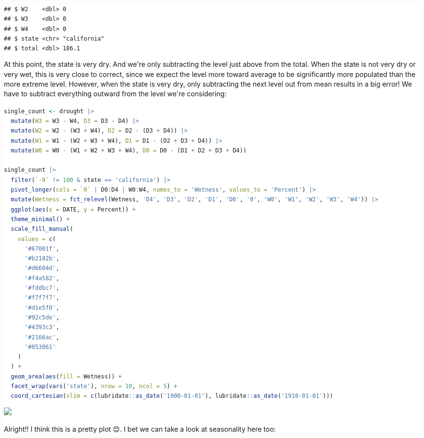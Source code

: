 ```
## $ W2    <dbl> 0
## $ W3    <dbl> 0
## $ W4    <dbl> 0
## $ state <chr> "california"
## $ total <dbl> 186.1
```

At this point, the state is very dry. And we're only subtracting the level
just above from the total. When the state is not very dry or very wet, this is very
close to correct, since we expect the level more toward average to be significantly
more populated than the more extreme level. However, when the state is very dry,
only subtracting the next level out from mean results in a big error! We have to subtract
everything outward from the level we're considering:


```r
single_count <- drought |> 
  mutate(W3 = W3 - W4, D3 = D3 - D4) |> 
  mutate(W2 = W2 - (W3 + W4), D2 = D2 - (D3 + D4)) |> 
  mutate(W1 = W1 - (W2 + W3 + W4), D1 = D1 - (D2 + D3 + D4)) |> 
  mutate(W0 = W0 - (W1 + W2 + W3 + W4), D0 = D0 - (D1 + D2 + D3 + D4))

single_count |> 
  filter(`-9` != 100 & state == 'california') |> 
  pivot_longer(cols = `0` | D0:D4 | W0:W4, names_to = 'Wetness', values_to = 'Percent') |> 
  mutate(Wetness = fct_relevel(Wetness, 'D4', 'D3', 'D2', 'D1', 'D0', '0', 'W0', 'W1', 'W2', 'W3', 'W4')) |> 
  ggplot(aes(x = DATE, y = Percent)) +
  theme_minimal() +
  scale_fill_manual(
    values = c(
      '#67001f',
      '#b2182b',
      '#d6604d',
      '#f4a582',
      '#fddbc7',
      '#f7f7f7',
      '#d1e5f0',
      '#92c5de',
      '#4393c3',
      '#2166ac',
      '#053061'
    )
  ) +
  geom_area(aes(fill = Wetness)) +
  facet_wrap(vars('state'), nrow = 10, ncol = 5) +
  coord_cartesian(xlim = c(lubridate::as_date('1900-01-01'), lubridate::as_date('1910-01-01')))
```

<img src="{{< blogdown/postref >}}index_files/figure-html/unnamed-chunk-10-1.png" width="672" />

Alright!! I think this is a pretty plot 😊. I bet we can take a look at seasonality
here too:
